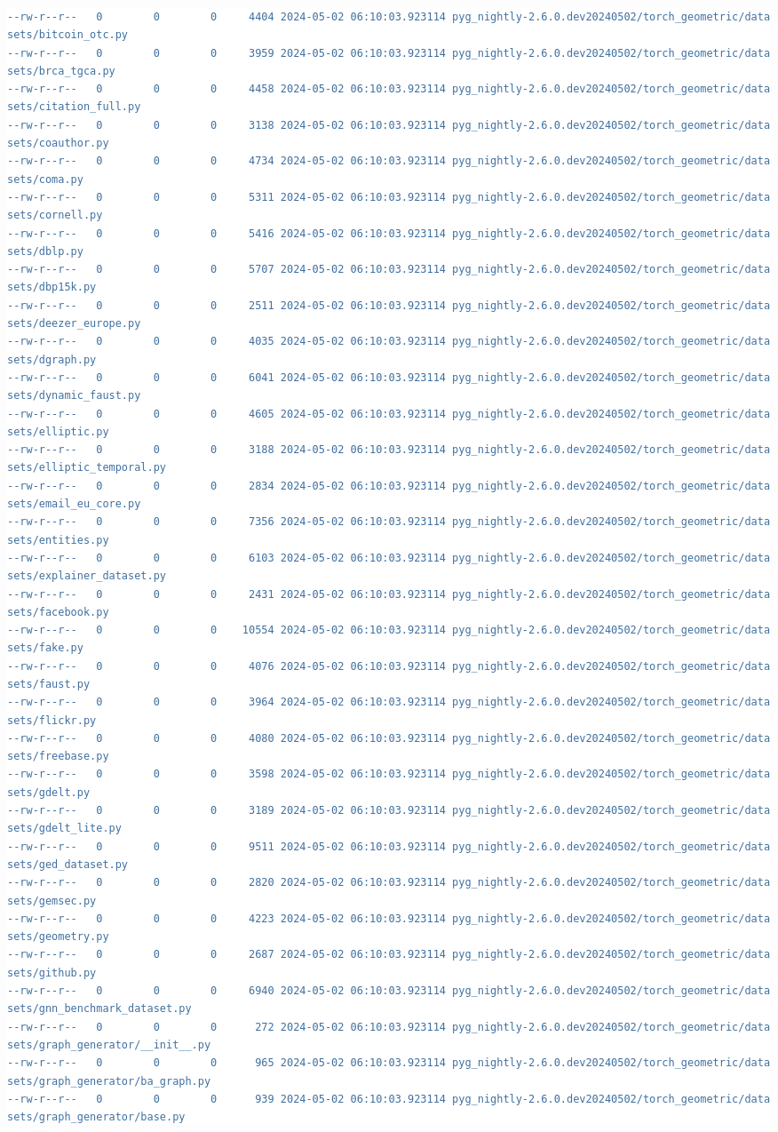```diff
--rw-r--r--   0        0        0     4404 2024-05-02 06:10:03.923114 pyg_nightly-2.6.0.dev20240502/torch_geometric/datasets/bitcoin_otc.py
--rw-r--r--   0        0        0     3959 2024-05-02 06:10:03.923114 pyg_nightly-2.6.0.dev20240502/torch_geometric/datasets/brca_tgca.py
--rw-r--r--   0        0        0     4458 2024-05-02 06:10:03.923114 pyg_nightly-2.6.0.dev20240502/torch_geometric/datasets/citation_full.py
--rw-r--r--   0        0        0     3138 2024-05-02 06:10:03.923114 pyg_nightly-2.6.0.dev20240502/torch_geometric/datasets/coauthor.py
--rw-r--r--   0        0        0     4734 2024-05-02 06:10:03.923114 pyg_nightly-2.6.0.dev20240502/torch_geometric/datasets/coma.py
--rw-r--r--   0        0        0     5311 2024-05-02 06:10:03.923114 pyg_nightly-2.6.0.dev20240502/torch_geometric/datasets/cornell.py
--rw-r--r--   0        0        0     5416 2024-05-02 06:10:03.923114 pyg_nightly-2.6.0.dev20240502/torch_geometric/datasets/dblp.py
--rw-r--r--   0        0        0     5707 2024-05-02 06:10:03.923114 pyg_nightly-2.6.0.dev20240502/torch_geometric/datasets/dbp15k.py
--rw-r--r--   0        0        0     2511 2024-05-02 06:10:03.923114 pyg_nightly-2.6.0.dev20240502/torch_geometric/datasets/deezer_europe.py
--rw-r--r--   0        0        0     4035 2024-05-02 06:10:03.923114 pyg_nightly-2.6.0.dev20240502/torch_geometric/datasets/dgraph.py
--rw-r--r--   0        0        0     6041 2024-05-02 06:10:03.923114 pyg_nightly-2.6.0.dev20240502/torch_geometric/datasets/dynamic_faust.py
--rw-r--r--   0        0        0     4605 2024-05-02 06:10:03.923114 pyg_nightly-2.6.0.dev20240502/torch_geometric/datasets/elliptic.py
--rw-r--r--   0        0        0     3188 2024-05-02 06:10:03.923114 pyg_nightly-2.6.0.dev20240502/torch_geometric/datasets/elliptic_temporal.py
--rw-r--r--   0        0        0     2834 2024-05-02 06:10:03.923114 pyg_nightly-2.6.0.dev20240502/torch_geometric/datasets/email_eu_core.py
--rw-r--r--   0        0        0     7356 2024-05-02 06:10:03.923114 pyg_nightly-2.6.0.dev20240502/torch_geometric/datasets/entities.py
--rw-r--r--   0        0        0     6103 2024-05-02 06:10:03.923114 pyg_nightly-2.6.0.dev20240502/torch_geometric/datasets/explainer_dataset.py
--rw-r--r--   0        0        0     2431 2024-05-02 06:10:03.923114 pyg_nightly-2.6.0.dev20240502/torch_geometric/datasets/facebook.py
--rw-r--r--   0        0        0    10554 2024-05-02 06:10:03.923114 pyg_nightly-2.6.0.dev20240502/torch_geometric/datasets/fake.py
--rw-r--r--   0        0        0     4076 2024-05-02 06:10:03.923114 pyg_nightly-2.6.0.dev20240502/torch_geometric/datasets/faust.py
--rw-r--r--   0        0        0     3964 2024-05-02 06:10:03.923114 pyg_nightly-2.6.0.dev20240502/torch_geometric/datasets/flickr.py
--rw-r--r--   0        0        0     4080 2024-05-02 06:10:03.923114 pyg_nightly-2.6.0.dev20240502/torch_geometric/datasets/freebase.py
--rw-r--r--   0        0        0     3598 2024-05-02 06:10:03.923114 pyg_nightly-2.6.0.dev20240502/torch_geometric/datasets/gdelt.py
--rw-r--r--   0        0        0     3189 2024-05-02 06:10:03.923114 pyg_nightly-2.6.0.dev20240502/torch_geometric/datasets/gdelt_lite.py
--rw-r--r--   0        0        0     9511 2024-05-02 06:10:03.923114 pyg_nightly-2.6.0.dev20240502/torch_geometric/datasets/ged_dataset.py
--rw-r--r--   0        0        0     2820 2024-05-02 06:10:03.923114 pyg_nightly-2.6.0.dev20240502/torch_geometric/datasets/gemsec.py
--rw-r--r--   0        0        0     4223 2024-05-02 06:10:03.923114 pyg_nightly-2.6.0.dev20240502/torch_geometric/datasets/geometry.py
--rw-r--r--   0        0        0     2687 2024-05-02 06:10:03.923114 pyg_nightly-2.6.0.dev20240502/torch_geometric/datasets/github.py
--rw-r--r--   0        0        0     6940 2024-05-02 06:10:03.923114 pyg_nightly-2.6.0.dev20240502/torch_geometric/datasets/gnn_benchmark_dataset.py
--rw-r--r--   0        0        0      272 2024-05-02 06:10:03.923114 pyg_nightly-2.6.0.dev20240502/torch_geometric/datasets/graph_generator/__init__.py
--rw-r--r--   0        0        0      965 2024-05-02 06:10:03.923114 pyg_nightly-2.6.0.dev20240502/torch_geometric/datasets/graph_generator/ba_graph.py
--rw-r--r--   0        0        0      939 2024-05-02 06:10:03.923114 pyg_nightly-2.6.0.dev20240502/torch_geometric/datasets/graph_generator/base.py
```